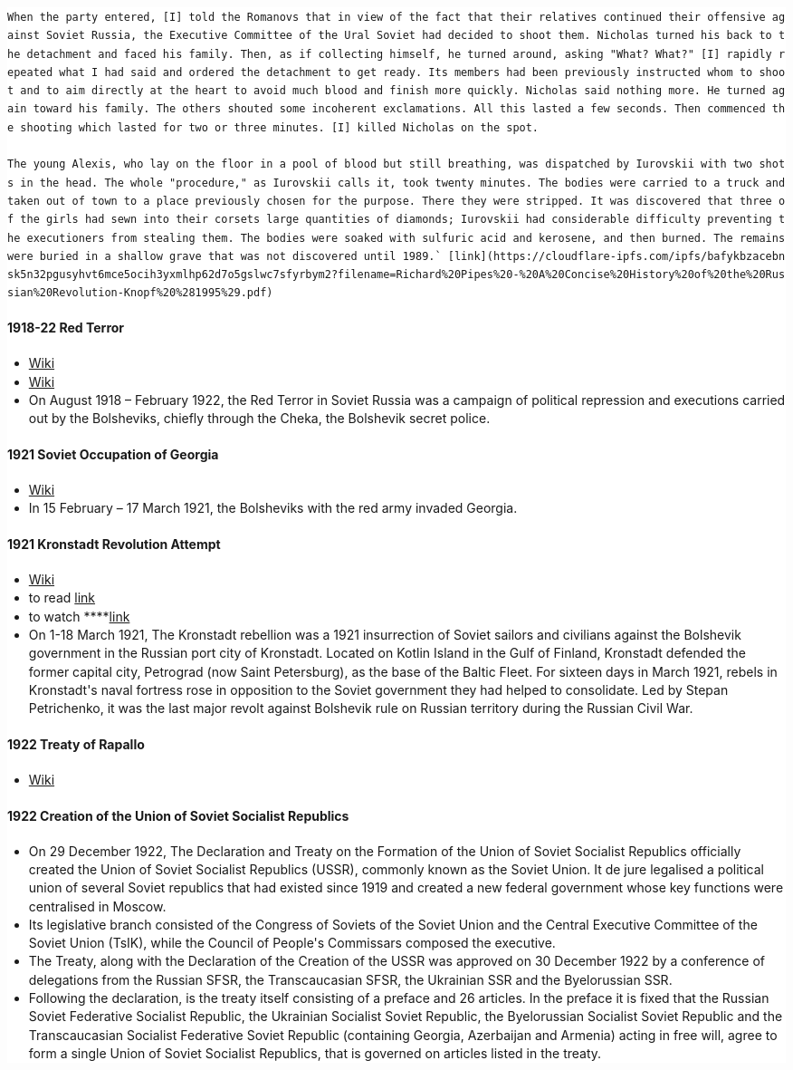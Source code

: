     When the party entered, [I] told the Romanovs that in view of the fact that their relatives continued their offensive against Soviet Russia, the Executive Committee of the Ural Soviet had decided to shoot them. Nicholas turned his back to the detachment and faced his family. Then, as if collecting himself, he turned around, asking "What? What?" [I] rapidly repeated what I had said and ordered the detachment to get ready. Its members had been previously instructed whom to shoot and to aim directly at the heart to avoid much blood and finish more quickly. Nicholas said nothing more. He turned again toward his family. The others shouted some incoherent exclamations. All this lasted a few seconds. Then commenced the shooting which lasted for two or three minutes. [I] killed Nicholas on the spot.
    
    The young Alexis, who lay on the floor in a pool of blood but still breathing, was dispatched by Iurovskii with two shots in the head. The whole "procedure," as Iurovskii calls it, took twenty minutes. The bodies were carried to a truck and taken out of town to a place previously chosen for the purpose. There they were stripped. It was discovered that three of the girls had sewn into their corsets large quantities of diamonds; Iurovskii had considerable difficulty preventing the executioners from stealing them. The bodies were soaked with sulfuric acid and kerosene, and then burned. The remains were buried in a shallow grave that was not discovered until 1989.` [link](https://cloudflare-ipfs.com/ipfs/bafykbzacebnsk5n32pgusyhvt6mce5ocih3yxmlhp62d7o5gslwc7sfyrbym2?filename=Richard%20Pipes%20-%20A%20Concise%20History%20of%20the%20Russian%20Revolution-Knopf%20%281995%29.pdf)
    

#### 1918-22 Red Terror
- [Wiki](https://en.wikipedia.org/wiki/Red_Terror)
- [Wiki](https://en.wikipedia.org/wiki/Mass_graves_from_Soviet_mass_executions)
- On August 1918 – February 1922, the Red Terror in Soviet Russia was a campaign of political repression and executions carried out by the Bolsheviks, chiefly through the Cheka, the Bolshevik secret police.
#### 1921 Soviet Occupation of Georgia
- [Wiki](https://en.wikipedia.org/wiki/Red_Army_invasion_of_Georgia)
- In 15 February – 17 March 1921, the Bolsheviks with the red army invaded Georgia.
#### 1921 Kronstadt Revolution Attempt
- [Wiki](https://en.wikipedia.org/wiki/Red_Army_invasion_of_Georgia)
- to read [link](https://cloudflare-ipfs.com/ipfs/bafykbzacedukep33gggo36febxnvj6msivqrkgwf2cmiijhh7hvyalijes5xo?filename=Paul%20Avrich%20-%20Kronstadt%2C%201921-Princeton%20University%20Press%20%281991%29.pdf)
- to watch ****[link](https://www.youtube.com/watch?v=oZVvs1NWk7o)
- On 1-18 March 1921, The Kronstadt rebellion was a 1921 insurrection of Soviet sailors and civilians against the Bolshevik government in the Russian port city of Kronstadt. Located on Kotlin Island in the Gulf of Finland, Kronstadt defended the former capital city, Petrograd (now Saint Petersburg), as the base of the Baltic Fleet. For sixteen days in March 1921, rebels in Kronstadt's naval fortress rose in opposition to the Soviet government they had helped to consolidate. Led by Stepan Petrichenko, it was the last major revolt against Bolshevik rule on Russian territory during the Russian Civil War.
#### 1922 Treaty of Rapallo
- [Wiki](https://en.wikipedia.org/wiki/Treaty_of_Rapallo_(1922))
#### 1922 Creation of the Union of Soviet Socialist Republics
- On 29 December 1922, The Declaration and Treaty on the Formation of the Union of Soviet Socialist Republics officially created the Union of Soviet Socialist Republics (USSR), commonly known as the Soviet Union. It de jure legalised a political union of several Soviet republics that had existed since 1919 and created a new federal government whose key functions were centralised in Moscow.
- Its legislative branch consisted of the Congress of Soviets of the Soviet Union and the Central Executive Committee of the Soviet Union (TsIK), while the Council of People's Commissars composed the executive.
- The Treaty, along with the Declaration of the Creation of the USSR was approved on 30 December 1922 by a conference of delegations from the Russian SFSR, the Transcaucasian SFSR, the Ukrainian SSR and the Byelorussian SSR.
- Following the declaration, is the treaty itself consisting of a preface and 26 articles. In the preface it is fixed that the Russian Soviet Federative Socialist Republic, the Ukrainian Socialist Soviet Republic, the Byelorussian Socialist Soviet Republic and the Transcaucasian Socialist Federative Soviet Republic (containing Georgia, Azerbaijan and Armenia) acting in free will, agree to form a single Union of Soviet Socialist Republics, that is governed on articles listed in the treaty.